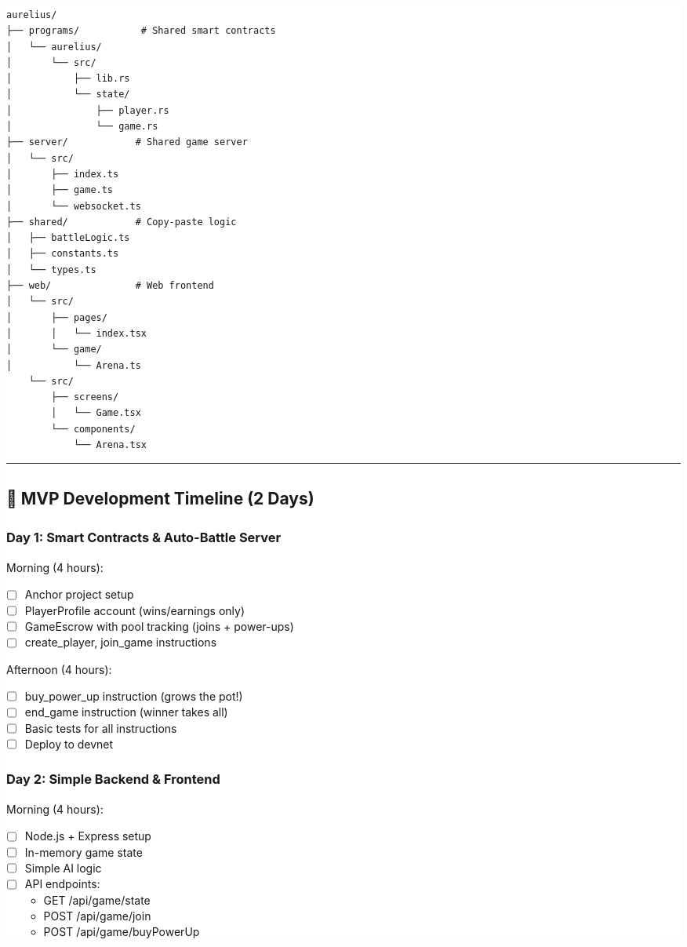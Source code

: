 ```
aurelius/
├── programs/           # Shared smart contracts
│   └── aurelius/
│       └── src/
│           ├── lib.rs
│           └── state/
│               ├── player.rs
│               └── game.rs
├── server/            # Shared game server
│   └── src/
│       ├── index.ts
│       ├── game.ts
│       └── websocket.ts
├── shared/            # Copy-paste logic
│   ├── battleLogic.ts
│   ├── constants.ts
│   └── types.ts
├── web/               # Web frontend
│   └── src/
│       ├── pages/
│       │   └── index.tsx
│       └── game/
│           └── Arena.ts
    └── src/
        ├── screens/
        │   └── Game.tsx
        └── components/
            └── Arena.tsx
```

---

## **🚀 MVP Development Timeline (2 Days)**

### **Day 1: Smart Contracts & Auto-Battle Server**
Morning (4 hours):
- [ ] Anchor project setup
- [ ] PlayerProfile account (wins/earnings only)
- [ ] GameEscrow with pool tracking (joins + power-ups)
- [ ] create_player, join_game instructions

Afternoon (4 hours):
- [ ] buy_power_up instruction (grows the pot!)
- [ ] end_game instruction (winner takes all)
- [ ] Basic tests for all instructions
- [ ] Deploy to devnet

### **Day 2: Simple Backend & Frontend**
Morning (4 hours):
- [ ] Node.js + Express setup
- [ ] In-memory game state
- [ ] Simple AI logic
- [ ] API endpoints:
  - GET /api/game/state
  - POST /api/game/join
  - POST /api/game/buyPowerUp

